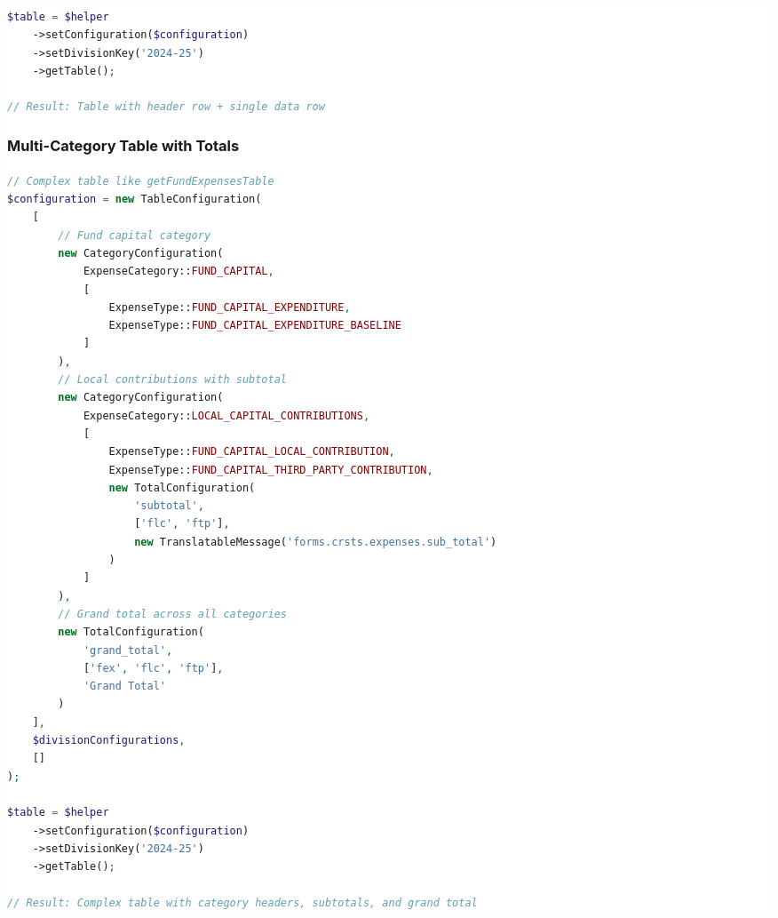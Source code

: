 ```php
$table = $helper
    ->setConfiguration($configuration)
    ->setDivisionKey('2024-25')
    ->getTable();

// Result: Table with header row + single data row
```

### Multi-Category Table with Totals

```php
// Complex table like getFundExpensesTable
$configuration = new TableConfiguration(
    [
        // Fund capital category
        new CategoryConfiguration(
            ExpenseCategory::FUND_CAPITAL,
            [
                ExpenseType::FUND_CAPITAL_EXPENDITURE,
                ExpenseType::FUND_CAPITAL_EXPENDITURE_BASELINE
            ]
        ),
        // Local contributions with subtotal
        new CategoryConfiguration(
            ExpenseCategory::LOCAL_CAPITAL_CONTRIBUTIONS,
            [
                ExpenseType::FUND_CAPITAL_LOCAL_CONTRIBUTION,
                ExpenseType::FUND_CAPITAL_THIRD_PARTY_CONTRIBUTION,
                new TotalConfiguration(
                    'subtotal',
                    ['flc', 'ftp'],
                    new TranslatableMessage('forms.crsts.expenses.sub_total')
                )
            ]
        ),
        // Grand total across all categories
        new TotalConfiguration(
            'grand_total',
            ['fex', 'flc', 'ftp'],
            'Grand Total'
        )
    ],
    $divisionConfigurations,
    []
);

$table = $helper
    ->setConfiguration($configuration)
    ->setDivisionKey('2024-25')
    ->getTable();

// Result: Complex table with category headers, subtotals, and grand total
```
